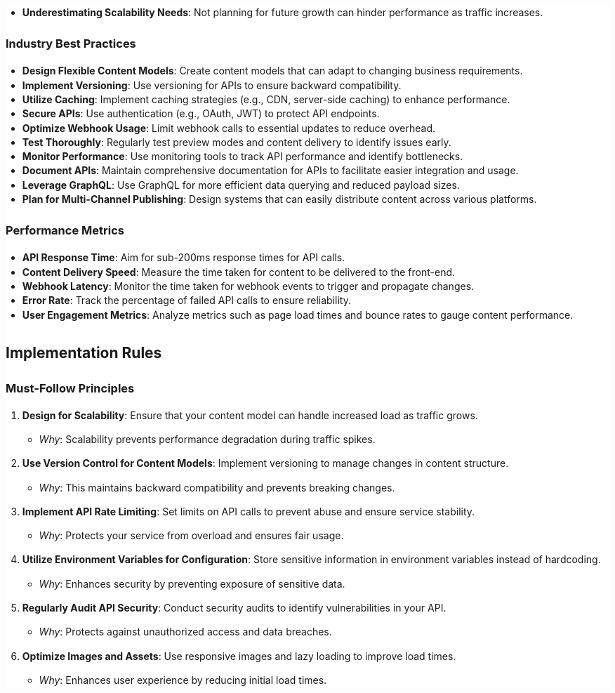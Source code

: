 - **Underestimating Scalability Needs**: Not planning for future growth can hinder performance as traffic increases.

### Industry Best Practices
- **Design Flexible Content Models**: Create content models that can adapt to changing business requirements.
- **Implement Versioning**: Use versioning for APIs to ensure backward compatibility.
- **Utilize Caching**: Implement caching strategies (e.g., CDN, server-side caching) to enhance performance.
- **Secure APIs**: Use authentication (e.g., OAuth, JWT) to protect API endpoints.
- **Optimize Webhook Usage**: Limit webhook calls to essential updates to reduce overhead.
- **Test Thoroughly**: Regularly test preview modes and content delivery to identify issues early.
- **Monitor Performance**: Use monitoring tools to track API performance and identify bottlenecks.
- **Document APIs**: Maintain comprehensive documentation for APIs to facilitate easier integration and usage.
- **Leverage GraphQL**: Use GraphQL for more efficient data querying and reduced payload sizes.
- **Plan for Multi-Channel Publishing**: Design systems that can easily distribute content across various platforms.

### Performance Metrics
- **API Response Time**: Aim for sub-200ms response times for API calls.
- **Content Delivery Speed**: Measure the time taken for content to be delivered to the front-end.
- **Webhook Latency**: Monitor the time taken for webhook events to trigger and propagate changes.
- **Error Rate**: Track the percentage of failed API calls to ensure reliability.
- **User Engagement Metrics**: Analyze metrics such as page load times and bounce rates to gauge content performance.

## Implementation Rules

### Must-Follow Principles
1. **Design for Scalability**: Ensure that your content model can handle increased load as traffic grows.
   - *Why*: Scalability prevents performance degradation during traffic spikes.
   
2. **Use Version Control for Content Models**: Implement versioning to manage changes in content structure.
   - *Why*: This maintains backward compatibility and prevents breaking changes.

3. **Implement API Rate Limiting**: Set limits on API calls to prevent abuse and ensure service stability.
   - *Why*: Protects your service from overload and ensures fair usage.

4. **Utilize Environment Variables for Configuration**: Store sensitive information in environment variables instead of hardcoding.
   - *Why*: Enhances security by preventing exposure of sensitive data.

5. **Regularly Audit API Security**: Conduct security audits to identify vulnerabilities in your API.
   - *Why*: Protects against unauthorized access and data breaches.

6. **Optimize Images and Assets**: Use responsive images and lazy loading to improve load times.
   - *Why*: Enhances user experience by reducing initial load times.
